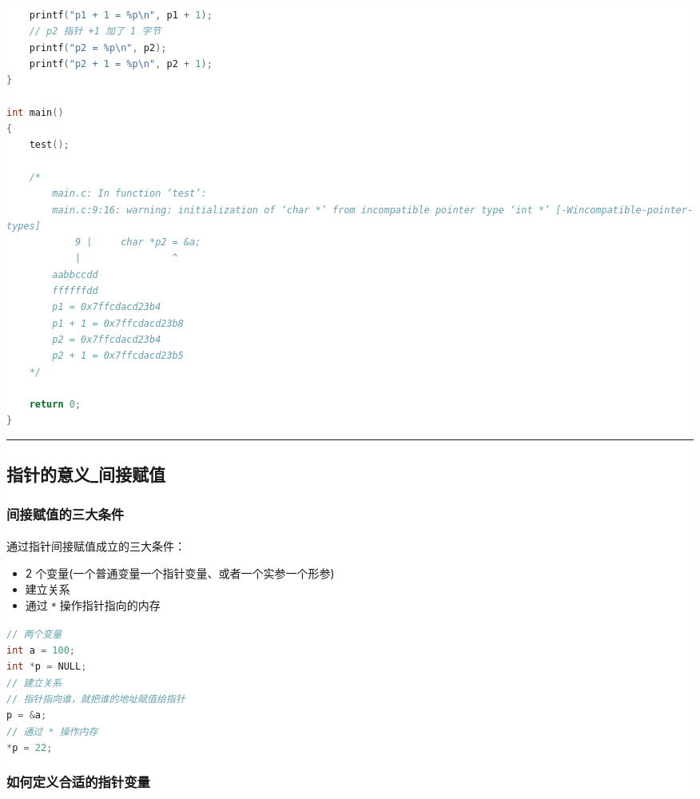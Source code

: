 ```c
    printf("p1 + 1 = %p\n", p1 + 1);
    // p2 指针 +1 加了 1 字节
    printf("p2 = %p\n", p2);
    printf("p2 + 1 = %p\n", p2 + 1);
}

int main()
{
    test();

    /*
        main.c: In function ‘test’:
        main.c:9:16: warning: initialization of ‘char *’ from incompatible pointer type ‘int *’ [-Wincompatible-pointer-types]
            9 |     char *p2 = &a;
            |                ^
        aabbccdd
        ffffffdd
        p1 = 0x7ffcdacd23b4
        p1 + 1 = 0x7ffcdacd23b8
        p2 = 0x7ffcdacd23b4
        p2 + 1 = 0x7ffcdacd23b5
    */

    return 0;
}
```

---

## 指针的意义_间接赋值

### 间接赋值的三大条件

通过指针间接赋值成立的三大条件：

* 2 个变量(一个普通变量一个指针变量、或者一个实参一个形参)
* 建立关系
* 通过 `*` 操作指针指向的内存

```c
// 两个变量
int a = 100;
int *p = NULL;
// 建立关系
// 指针指向谁，就把谁的地址赋值给指针
p = &a;
// 通过 * 操作内存
*p = 22;
```

### 如何定义合适的指针变量
